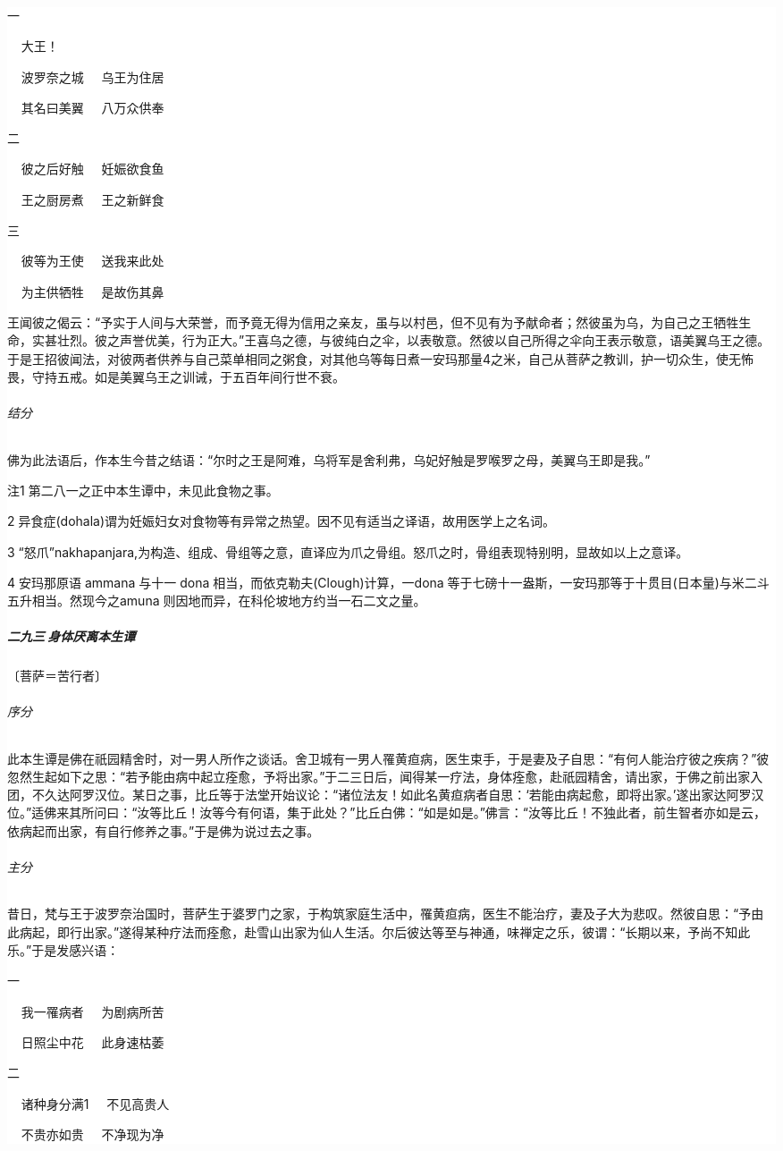 一 

&nbsp;&nbsp;&nbsp;&nbsp;大王！

&nbsp;&nbsp;&nbsp;&nbsp;波罗奈之城 &nbsp;&nbsp;&nbsp;&nbsp;乌王为住居

&nbsp;&nbsp;&nbsp;&nbsp;其名曰美翼 &nbsp;&nbsp;&nbsp;&nbsp;八万众供奉

二 

&nbsp;&nbsp;&nbsp;&nbsp;彼之后好触 &nbsp;&nbsp;&nbsp;&nbsp;妊娠欲食鱼

&nbsp;&nbsp;&nbsp;&nbsp;王之厨房煮 &nbsp;&nbsp;&nbsp;&nbsp;王之新鲜食

三 

&nbsp;&nbsp;&nbsp;&nbsp;彼等为王使 &nbsp;&nbsp;&nbsp;&nbsp;送我来此处

&nbsp;&nbsp;&nbsp;&nbsp;为主供牺牲 &nbsp;&nbsp;&nbsp;&nbsp;是故伤其鼻

王闻彼之偈云：“予实于人间与大荣誉，而予竟无得为信用之亲友，虽与以村邑，但不见有为予献命者；然彼虽为乌，为自己之王牺牲生命，实甚壮烈。彼之声誉优美，行为正大。”王喜乌之德，与彼纯白之伞，以表敬意。然彼以自己所得之伞向王表示敬意，语美翼乌王之德。于是王招彼闻法，对彼两者供养与自己菜单相同之粥食，对其他乌等每日煮一安玛那量4之米，自己从菩萨之教训，护一切众生，使无怖畏，守持五戒。如是美翼乌王之训诫，于五百年间行世不衰。

###### 结分 

佛为此法语后，作本生今昔之结语：“尔时之王是阿难，乌将军是舍利弗，乌妃好触是罗喉罗之母，美翼乌王即是我。”

注1 第二八一之正中本生谭中，未见此食物之事。

2 异食症(dohala)谓为妊娠妇女对食物等有异常之热望。因不见有适当之译语，故用医学上之名词。

3 “怒爪”nakhapanjara,为构造、组成、骨组等之意，直译应为爪之骨组。怒爪之时，骨组表现特别明，显故如以上之意译。

4 安玛那原语 ammana 与十一 dona 相当，而依克勒夫(Clough)计算，一dona 等于七磅十一盎斯，一安玛那等于十贯目(日本量)与米二斗五升相当。然现今之amuna 则因地而异，在科伦坡地方约当一石二文之量。

##### 二九三 身体厌离本生谭

〔菩萨＝苦行者〕

###### 序分 

此本生谭是佛在祇园精舍时，对一男人所作之谈话。舍卫城有一男人罹黄疸病，医生束手，于是妻及子自思：“有何人能治疗彼之疾病？”彼忽然生起如下之思：“若予能由病中起立痊愈，予将出家。”于二三日后，闻得某一疗法，身体痊愈，赴祇园精舍，请出家，于佛之前出家入团，不久达阿罗汉位。某日之事，比丘等于法堂开始议论：“诸位法友！如此名黄疸病者自思：‘若能由病起愈，即将出家。’遂出家达阿罗汉位。”适佛来其所问曰：“汝等比丘！汝等今有何语，集于此处？”比丘白佛：“如是如是。”佛言：“汝等比丘！不独此者，前生智者亦如是云，依病起而出家，有自行修养之事。”于是佛为说过去之事。

###### 主分 

昔日，梵与王于波罗奈治国时，菩萨生于婆罗门之家，于构筑家庭生活中，罹黄疸病，医生不能治疗，妻及子大为悲叹。然彼自思：“予由此病起，即行出家。”遂得某种疗法而痊愈，赴雪山出家为仙人生活。尔后彼达等至与神通，味禅定之乐，彼谓：“长期以来，予尚不知此乐。”于是发感兴语：

一 

&nbsp;&nbsp;&nbsp;&nbsp;我一罹病者 &nbsp;&nbsp;&nbsp;&nbsp;为剧病所苦

&nbsp;&nbsp;&nbsp;&nbsp;日照尘中花 &nbsp;&nbsp;&nbsp;&nbsp;此身速枯萎

二 

&nbsp;&nbsp;&nbsp;&nbsp;诸种身分满1 &nbsp;&nbsp;&nbsp;&nbsp;不见高贵人

&nbsp;&nbsp;&nbsp;&nbsp;不贵亦如贵 &nbsp;&nbsp;&nbsp;&nbsp;不净现为净
